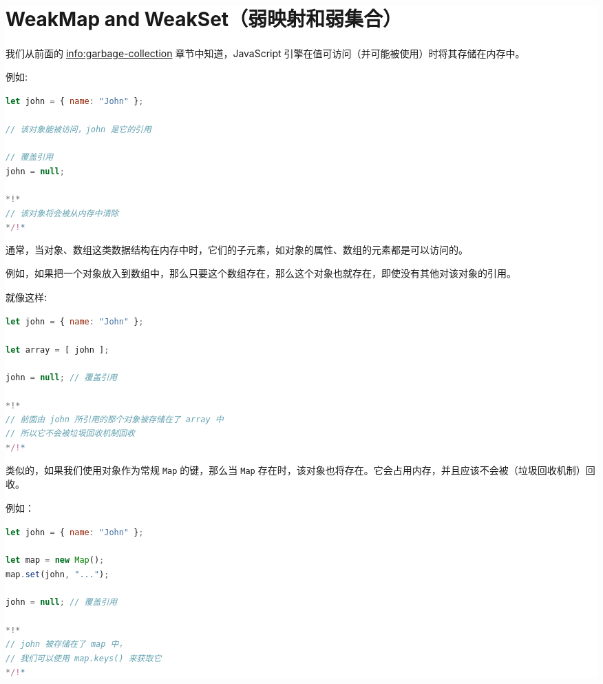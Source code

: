 # WeakMap and WeakSet（弱映射和弱集合）

我们从前面的 <info:garbage-collection> 章节中知道，JavaScript 引擎在值可访问（并可能被使用）时将其存储在内存中。

例如:
```js
let john = { name: "John" };

// 该对象能被访问，john 是它的引用

// 覆盖引用
john = null;

*!*
// 该对象将会被从内存中清除
*/!*
```

通常，当对象、数组这类数据结构在内存中时，它们的子元素，如对象的属性、数组的元素都是可以访问的。

例如，如果把一个对象放入到数组中，那么只要这个数组存在，那么这个对象也就存在，即使没有其他对该对象的引用。

就像这样:

```js
let john = { name: "John" };

let array = [ john ];

john = null; // 覆盖引用

*!*
// 前面由 john 所引用的那个对象被存储在了 array 中
// 所以它不会被垃圾回收机制回收
*/!*
```

类似的，如果我们使用对象作为常规 `Map` 的键，那么当 `Map` 存在时，该对象也将存在。它会占用内存，并且应该不会被（垃圾回收机制）回收。

例如：

```js
let john = { name: "John" };

let map = new Map();
map.set(john, "...");

john = null; // 覆盖引用

*!*
// john 被存储在了 map 中，
// 我们可以使用 map.keys() 来获取它
*/!*
```
